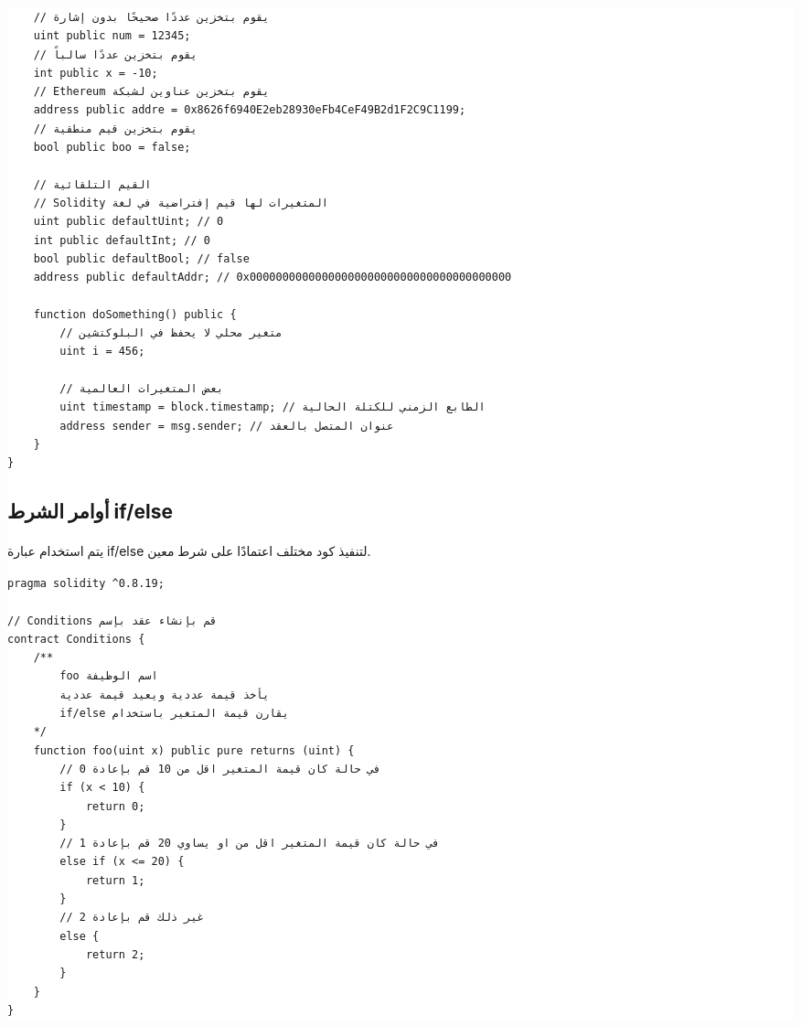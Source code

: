 ```solidity
    // يقوم بتخزين عددًا صحيحًا بدون إشارة
    uint public num = 12345;
    // يقوم بتخزين عددًا سالباً
    int public x = -10;
    // Ethereum يقوم بتخزين عناوين لشبكة
    address public addre = 0x8626f6940E2eb28930eFb4CeF49B2d1F2C9C1199;
    // يقوم بتخزين قيم منطقية
    bool public boo = false;

    // القيم التلقائية
    // Solidity المتغيرات لها قيم إفتراضية في لغة
    uint public defaultUint; // 0
    int public defaultInt; // 0
    bool public defaultBool; // false
    address public defaultAddr; // 0x0000000000000000000000000000000000000000

    function doSomething() public {
        // متغير محلي لا يحفظ في البلوكتشين
        uint i = 456;

        // بعض المتغيرات العالمية
        uint timestamp = block.timestamp; // الطابع الزمني للكتلة الحالية
        address sender = msg.sender; // عنوان المتصل بالعقد
    }
}
```

## أوامر الشرط if/else

يتم استخدام عبارة if/else لتنفيذ كود مختلف اعتمادًا على شرط معين.

```solidity
pragma solidity ^0.8.19;

// Conditions قم بإنشاء عقد بإسم
contract Conditions {
    /**
        foo اسم الوظيفة
        يأخذ قيمة عددية ويعيد قيمة عددية
        if/else يقارن قيمة المتغير باستخدام
    */
    function foo(uint x) public pure returns (uint) {
        // في حالة كان قيمة المتغير اقل من 10 قم بإعادة 0
        if (x < 10) {
            return 0;
        }
        // في حالة كان قيمة المتغير اقل من او يساوي 20 قم بإعادة 1
        else if (x <= 20) {
            return 1;
        }
        // غير ذلك قم بإعادة 2
        else {
            return 2;
        }
    }
}
```
